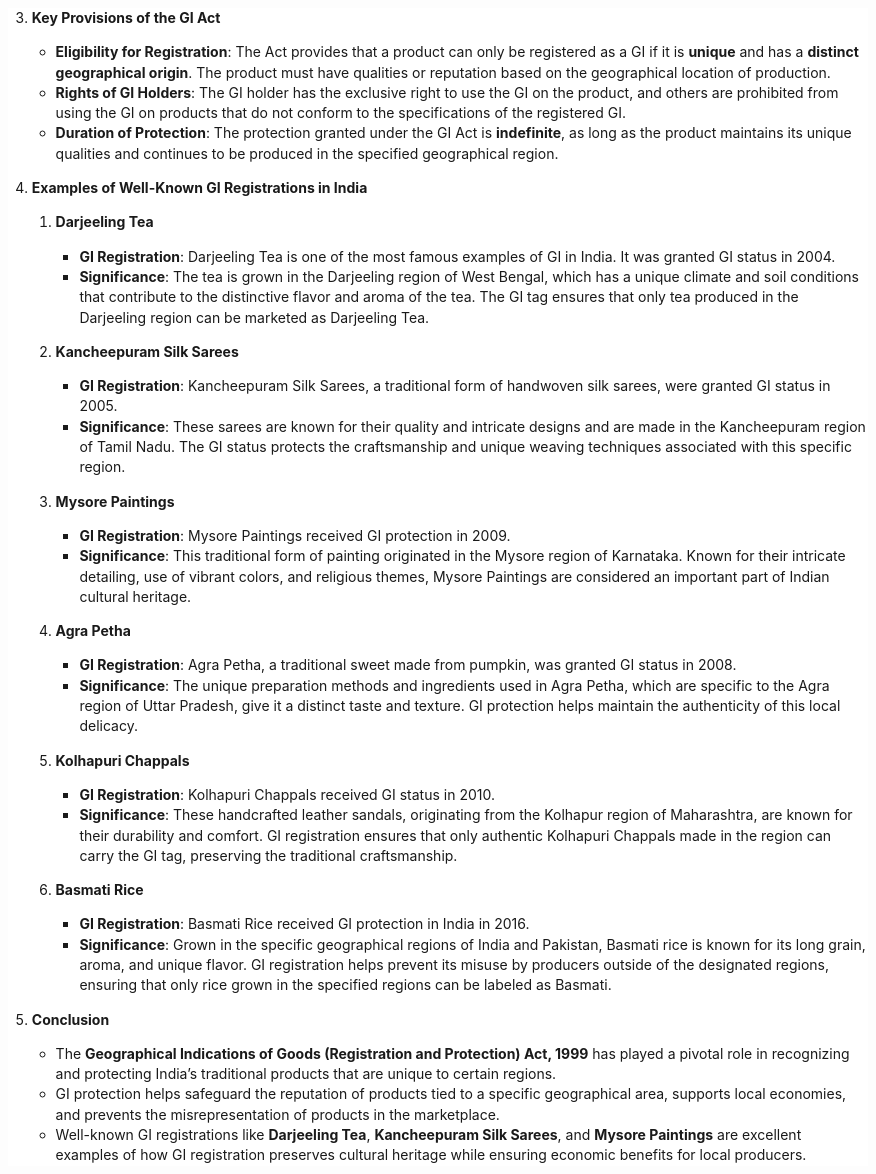 3. **Key Provisions of the GI Act**  
   * **Eligibility for Registration**: The Act provides that a product can only be registered as a GI if it is **unique** and has a **distinct geographical origin**. The product must have qualities or reputation based on the geographical location of production.  
   * **Rights of GI Holders**: The GI holder has the exclusive right to use the GI on the product, and others are prohibited from using the GI on products that do not conform to the specifications of the registered GI.  
   * **Duration of Protection**: The protection granted under the GI Act is **indefinite**, as long as the product maintains its unique qualities and continues to be produced in the specified geographical region.

4. **Examples of Well-Known GI Registrations in India**  
   1. **Darjeeling Tea**  
      * **GI Registration**: Darjeeling Tea is one of the most famous examples of GI in India. It was granted GI status in 2004.  
      * **Significance**: The tea is grown in the Darjeeling region of West Bengal, which has a unique climate and soil conditions that contribute to the distinctive flavor and aroma of the tea. The GI tag ensures that only tea produced in the Darjeeling region can be marketed as Darjeeling Tea.  
   
   2. **Kancheepuram Silk Sarees**  
      * **GI Registration**: Kancheepuram Silk Sarees, a traditional form of handwoven silk sarees, were granted GI status in 2005.  
      * **Significance**: These sarees are known for their quality and intricate designs and are made in the Kancheepuram region of Tamil Nadu. The GI status protects the craftsmanship and unique weaving techniques associated with this specific region.
   
   3. **Mysore Paintings**  
      * **GI Registration**: Mysore Paintings received GI protection in 2009.  
      * **Significance**: This traditional form of painting originated in the Mysore region of Karnataka. Known for their intricate detailing, use of vibrant colors, and religious themes, Mysore Paintings are considered an important part of Indian cultural heritage.
   
   4. **Agra Petha**  
      * **GI Registration**: Agra Petha, a traditional sweet made from pumpkin, was granted GI status in 2008.  
      * **Significance**: The unique preparation methods and ingredients used in Agra Petha, which are specific to the Agra region of Uttar Pradesh, give it a distinct taste and texture. GI protection helps maintain the authenticity of this local delicacy.

   5. **Kolhapuri Chappals**  
      * **GI Registration**: Kolhapuri Chappals received GI status in 2010.  
      * **Significance**: These handcrafted leather sandals, originating from the Kolhapur region of Maharashtra, are known for their durability and comfort. GI registration ensures that only authentic Kolhapuri Chappals made in the region can carry the GI tag, preserving the traditional craftsmanship.
   
   6. **Basmati Rice**  
      * **GI Registration**: Basmati Rice received GI protection in India in 2016.  
      * **Significance**: Grown in the specific geographical regions of India and Pakistan, Basmati rice is known for its long grain, aroma, and unique flavor. GI registration helps prevent its misuse by producers outside of the designated regions, ensuring that only rice grown in the specified regions can be labeled as Basmati.

5. **Conclusion**  
   * The **Geographical Indications of Goods (Registration and Protection) Act, 1999** has played a pivotal role in recognizing and protecting India’s traditional products that are unique to certain regions.  
   * GI protection helps safeguard the reputation of products tied to a specific geographical area, supports local economies, and prevents the misrepresentation of products in the marketplace.  
   * Well-known GI registrations like **Darjeeling Tea**, **Kancheepuram Silk Sarees**, and **Mysore Paintings** are excellent examples of how GI registration preserves cultural heritage while ensuring economic benefits for local producers.
